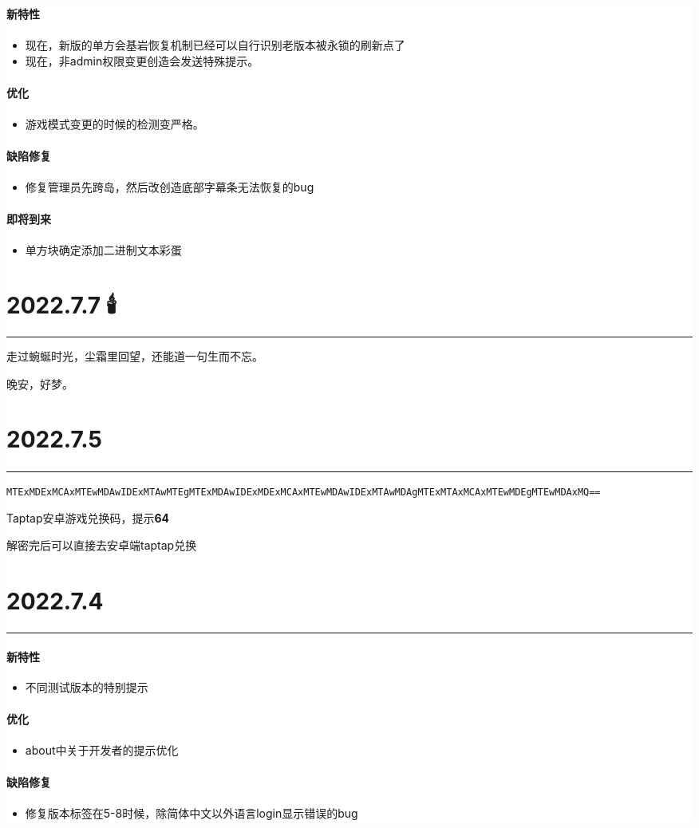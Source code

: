 

#### 新特性

- 现在，新版的单方会基岩恢复机制已经可以自行识别老版本被永锁的刷新点了
- 现在，非admin权限变更创造会发送特殊提示。

#### 优化

- 游戏模式变更的时候的检测变严格。

#### 缺陷修复

- 修复管理员先跨岛，然后改创造底部字幕条无法恢复的bug

#### 即将到来

- 单方块确定添加二进制文本彩蛋

# 2022.7.7 🕯️

---

走过蜿蜒时光，尘霜里回望，还能道一句生而不忘。

晚安，好梦。

# 2022.7.5

---

```text
MTExMDExMCAxMTEwMDAwIDExMTAwMTEgMTExMDAwIDExMDExMCAxMTEwMDAwIDExMTAwMDAgMTExMTAxMCAxMTEwMDEgMTEwMDAxMQ==
```

Taptap安卓游戏兑换码，提示**64**

解密完后可以直接去安卓端taptap兑换

# 2022.7.4

---

#### 新特性

- 不同测试版本的特别提示

#### 优化

- about中关于开发者的提示优化

#### 缺陷修复

- 修复版本标签在5-8时候，除简体中文以外语言login显示错误的bug
